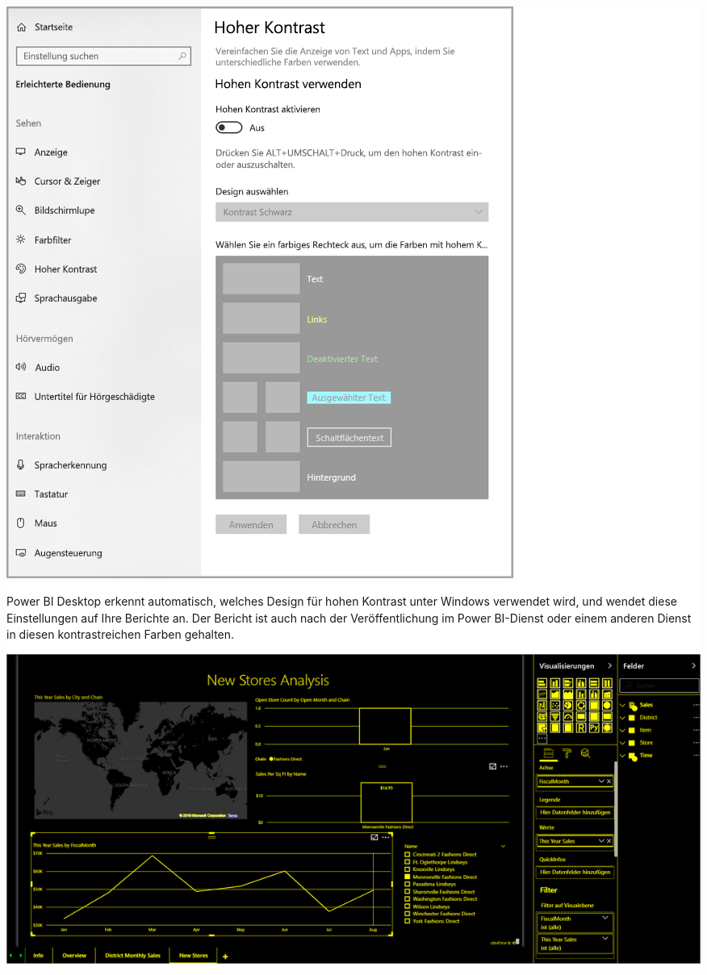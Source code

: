 ![Windows-Einstellungen für hohen Kontrast](media/desktop-accessibility/accessibility-create-reports-12.png)

Power BI Desktop erkennt automatisch, welches Design für hohen Kontrast unter Windows verwendet wird, und wendet diese Einstellungen auf Ihre Berichte an. Der Bericht ist auch nach der Veröffentlichung im Power BI-Dienst oder einem anderen Dienst in diesen kontrastreichen Farben gehalten.

![Windows-Einstellungen für hohen Kontrast](media/desktop-accessibility/accessibility-05b.png)
